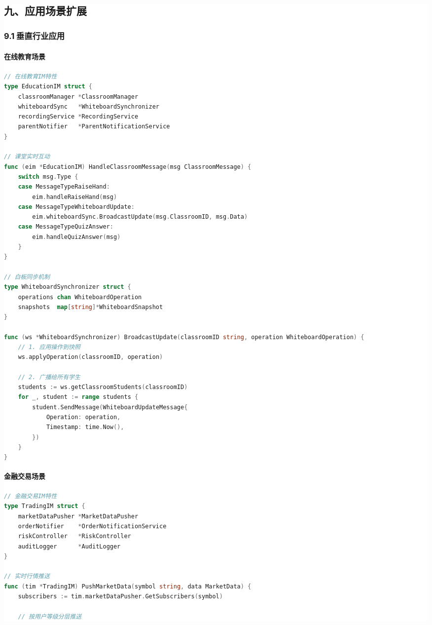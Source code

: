 ## 九、应用场景扩展

### 9.1 垂直行业应用

#### 在线教育场景
```go
// 在线教育IM特性
type EducationIM struct {
    classroomManager *ClassroomManager
    whiteboardSync   *WhiteboardSynchronizer
    recordingService *RecordingService
    parentNotifier   *ParentNotificationService
}

// 课堂实时互动
func (eim *EducationIM) HandleClassroomMessage(msg ClassroomMessage) {
    switch msg.Type {
    case MessageTypeRaiseHand:
        eim.handleRaiseHand(msg)
    case MessageTypeWhiteboardUpdate:
        eim.whiteboardSync.BroadcastUpdate(msg.ClassroomID, msg.Data)
    case MessageTypeQuizAnswer:
        eim.handleQuizAnswer(msg)
    }
}

// 白板同步机制
type WhiteboardSynchronizer struct {
    operations chan WhiteboardOperation
    snapshots  map[string]*WhiteboardSnapshot
}

func (ws *WhiteboardSynchronizer) BroadcastUpdate(classroomID string, operation WhiteboardOperation) {
    // 1. 应用操作到快照
    ws.applyOperation(classroomID, operation)
    
    // 2. 广播给所有学生
    students := ws.getClassroomStudents(classroomID)
    for _, student := range students {
        student.SendMessage(WhiteboardUpdateMessage{
            Operation: operation,
            Timestamp: time.Now(),
        })
    }
}
```

#### 金融交易场景
```go
// 金融交易IM特性
type TradingIM struct {
    marketDataPusher *MarketDataPusher
    orderNotifier    *OrderNotificationService
    riskController   *RiskController
    auditLogger      *AuditLogger
}

// 实时行情推送
func (tim *TradingIM) PushMarketData(symbol string, data MarketData) {
    subscribers := tim.marketDataPusher.GetSubscribers(symbol)
    
    // 按用户等级分层推送
```